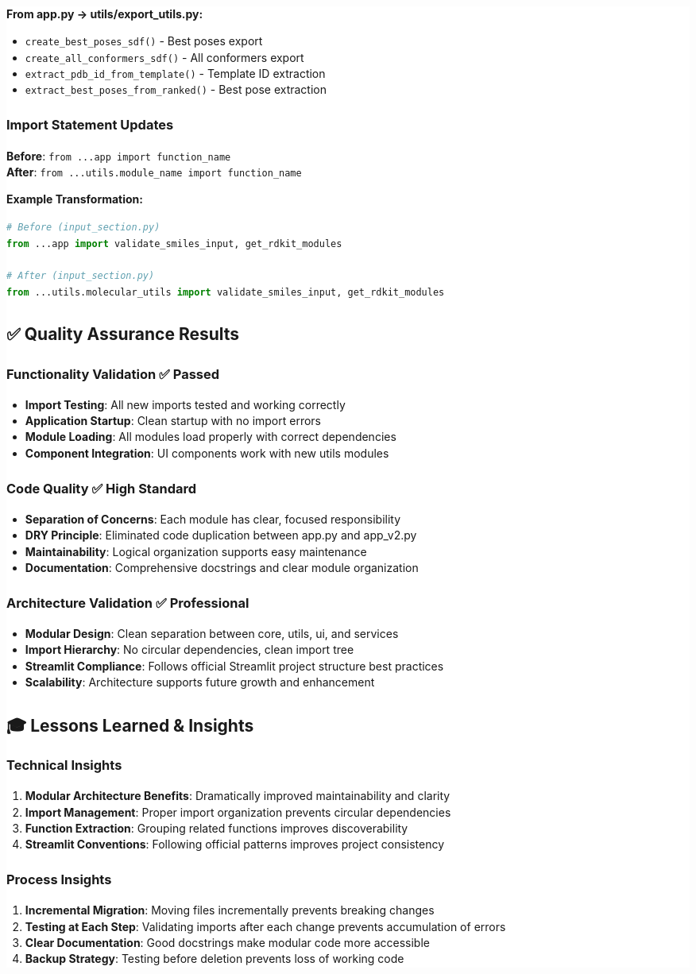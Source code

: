 **From app.py → utils/export_utils.py:**
- `create_best_poses_sdf()` - Best poses export
- `create_all_conformers_sdf()` - All conformers export  
- `extract_pdb_id_from_template()` - Template ID extraction
- `extract_best_poses_from_ranked()` - Best pose extraction

### Import Statement Updates
**Before**: `from ...app import function_name`  
**After**: `from ...utils.module_name import function_name`

**Example Transformation:**
```python
# Before (input_section.py)
from ...app import validate_smiles_input, get_rdkit_modules

# After (input_section.py)  
from ...utils.molecular_utils import validate_smiles_input, get_rdkit_modules
```

## ✅ Quality Assurance Results

### Functionality Validation ✅ Passed
- **Import Testing**: All new imports tested and working correctly
- **Application Startup**: Clean startup with no import errors
- **Module Loading**: All modules load properly with correct dependencies
- **Component Integration**: UI components work with new utils modules

### Code Quality ✅ High Standard
- **Separation of Concerns**: Each module has clear, focused responsibility
- **DRY Principle**: Eliminated code duplication between app.py and app_v2.py
- **Maintainability**: Logical organization supports easy maintenance
- **Documentation**: Comprehensive docstrings and clear module organization

### Architecture Validation ✅ Professional
- **Modular Design**: Clean separation between core, utils, ui, and services
- **Import Hierarchy**: No circular dependencies, clean import tree
- **Streamlit Compliance**: Follows official Streamlit project structure best practices
- **Scalability**: Architecture supports future growth and enhancement

## 🎓 Lessons Learned & Insights

### Technical Insights
1. **Modular Architecture Benefits**: Dramatically improved maintainability and clarity
2. **Import Management**: Proper import organization prevents circular dependencies
3. **Function Extraction**: Grouping related functions improves discoverability
4. **Streamlit Conventions**: Following official patterns improves project consistency

### Process Insights  
1. **Incremental Migration**: Moving files incrementally prevents breaking changes
2. **Testing at Each Step**: Validating imports after each change prevents accumulation of errors
3. **Clear Documentation**: Good docstrings make modular code more accessible
4. **Backup Strategy**: Testing before deletion prevents loss of working code
